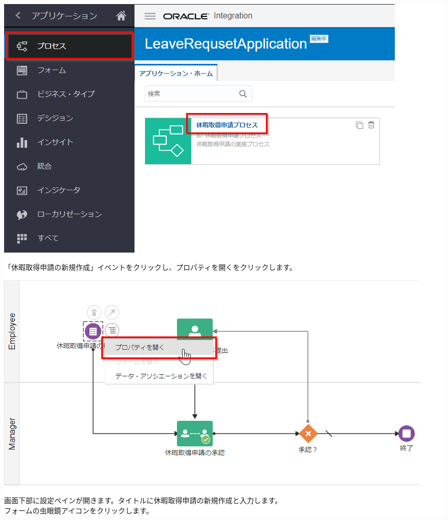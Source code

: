 ![](053.png)

「休暇取得申請の新規作成」イベントをクリックし、プロパティを開くをクリックします。

![](054.png)

画面下部に設定ペインが開きます。タイトルに休暇取得申請の新規作成と入力します。   
フォームの虫眼鏡アイコンをクリックします。
